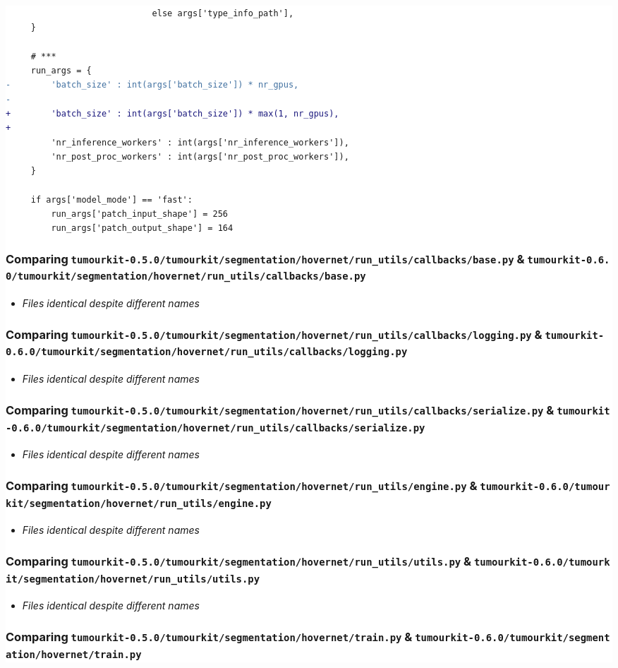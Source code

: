 ```diff
                             else args['type_info_path'],
     }
 
     # ***
     run_args = {
-        'batch_size' : int(args['batch_size']) * nr_gpus,
-
+        'batch_size' : int(args['batch_size']) * max(1, nr_gpus),
+        
         'nr_inference_workers' : int(args['nr_inference_workers']),
         'nr_post_proc_workers' : int(args['nr_post_proc_workers']),
     }
 
     if args['model_mode'] == 'fast':
         run_args['patch_input_shape'] = 256
         run_args['patch_output_shape'] = 164
```

### Comparing `tumourkit-0.5.0/tumourkit/segmentation/hovernet/run_utils/callbacks/base.py` & `tumourkit-0.6.0/tumourkit/segmentation/hovernet/run_utils/callbacks/base.py`

 * *Files identical despite different names*

### Comparing `tumourkit-0.5.0/tumourkit/segmentation/hovernet/run_utils/callbacks/logging.py` & `tumourkit-0.6.0/tumourkit/segmentation/hovernet/run_utils/callbacks/logging.py`

 * *Files identical despite different names*

### Comparing `tumourkit-0.5.0/tumourkit/segmentation/hovernet/run_utils/callbacks/serialize.py` & `tumourkit-0.6.0/tumourkit/segmentation/hovernet/run_utils/callbacks/serialize.py`

 * *Files identical despite different names*

### Comparing `tumourkit-0.5.0/tumourkit/segmentation/hovernet/run_utils/engine.py` & `tumourkit-0.6.0/tumourkit/segmentation/hovernet/run_utils/engine.py`

 * *Files identical despite different names*

### Comparing `tumourkit-0.5.0/tumourkit/segmentation/hovernet/run_utils/utils.py` & `tumourkit-0.6.0/tumourkit/segmentation/hovernet/run_utils/utils.py`

 * *Files identical despite different names*

### Comparing `tumourkit-0.5.0/tumourkit/segmentation/hovernet/train.py` & `tumourkit-0.6.0/tumourkit/segmentation/hovernet/train.py`
